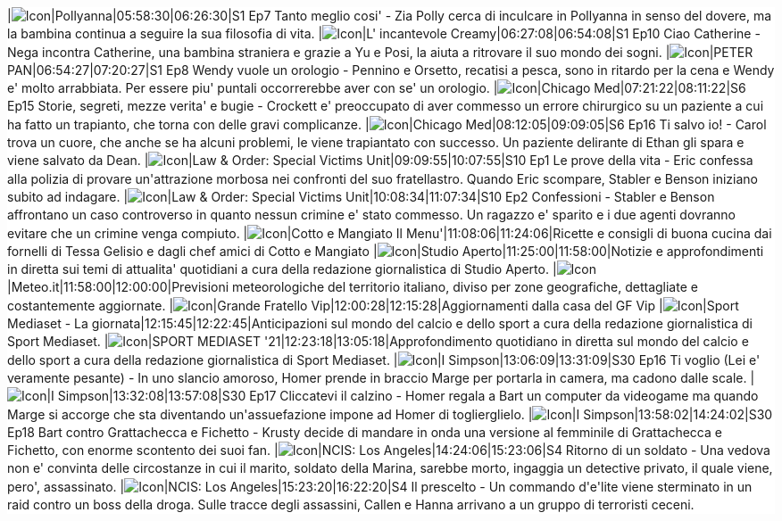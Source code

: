 |![Icon](https://guidatv.sky.it/uuid/32aabd5f-37d5-49d8-b37a-53690475cb01/cover?md5ChecksumParam=e717265303a3948ffc2d90598de389e3)|Pollyanna|05:58:30|06:26:30|S1 Ep7 Tanto meglio cosi&#039; - Zia Polly cerca di inculcare in Pollyanna in senso del dovere, ma la bambina continua a seguire la sua filosofia di vita.
|![Icon](https://guidatv.sky.it/uuid/be2b0205-ee5f-4867-92f0-a6309ffd5b3b/cover?md5ChecksumParam=2e5fceb5475c0cd4a4a407d705e1ab37)|L&#039; incantevole Creamy|06:27:08|06:54:08|S1 Ep10 Ciao Catherine - Nega incontra Catherine, una bambina straniera e grazie a Yu e Posi, la aiuta a ritrovare il suo mondo dei sogni.
|![Icon](https://guidatv.sky.it/uuid/43eb7232-54e6-431c-909f-f3ac14fe7b1f/cover?md5ChecksumParam=4d75f5bf84ba75fd4273bef41405eea4)|PETER PAN|06:54:27|07:20:27|S1 Ep8 Wendy vuole un orologio - Pennino e Orsetto, recatisi a pesca, sono in ritardo per la cena e Wendy e&#039; molto arrabbiata. Per essere piu&#039; puntali occorrerebbe aver con se&#039; un orologio.
|![Icon](https://guidatv.sky.it/uuid/5428926e-b103-40cb-9d40-60b301d49512/cover?md5ChecksumParam=bcf12aad0f487a7f4680722dc18e4627)|Chicago Med|07:21:22|08:11:22|S6 Ep15 Storie, segreti, mezze verita&#039; e bugie - Crockett e&#039; preoccupato di aver commesso un errore chirurgico su un paziente a cui ha fatto un trapianto, che torna con delle gravi complicanze.
|![Icon](https://guidatv.sky.it/uuid/31239ac5-c44d-48bc-8d1f-7fb0d6558bd4/cover?md5ChecksumParam=bcf12aad0f487a7f4680722dc18e4627)|Chicago Med|08:12:05|09:09:05|S6 Ep16 Ti salvo io! - Carol trova un cuore, che anche se ha alcuni problemi, le viene trapiantato con successo. Un paziente delirante di Ethan gli spara e viene salvato da Dean.
|![Icon](https://guidatv.sky.it/uuid/225420a9-2620-4dd4-96d9-6199f1ceaff2/cover?md5ChecksumParam=d24ea69e5e33371730d83f88ed4e8d37)|Law &amp; Order: Special Victims Unit|09:09:55|10:07:55|S10 Ep1 Le prove della vita - Eric confessa alla polizia di provare un&#039;attrazione morbosa nei confronti del suo fratellastro. Quando Eric scompare, Stabler e Benson iniziano subito ad indagare.
|![Icon](https://guidatv.sky.it/uuid/47406802-90cd-4a3b-8cdc-2a2b01b61aba/cover?md5ChecksumParam=d24ea69e5e33371730d83f88ed4e8d37)|Law &amp; Order: Special Victims Unit|10:08:34|11:07:34|S10 Ep2 Confessioni - Stabler e Benson affrontano un caso controverso in quanto nessun crimine e&#039; stato commesso. Un ragazzo e&#039; sparito e i due agenti dovranno evitare che un crimine venga compiuto.
|![Icon](https://guidatv.sky.it/uuid/5cd2a5f9-d934-4b73-8380-4b7230cd0b27/cover?md5ChecksumParam=050fa50b6c49a1ad0ea860146262eda7)|Cotto e Mangiato Il Menu&#039;|11:08:06|11:24:06|Ricette e consigli di buona cucina dai fornelli di Tessa Gelisio e dagli chef amici di Cotto e Mangiato
|![Icon](https://guidatv.sky.it/uuid/c60ddf3f-37e0-472e-8bba-da0bb8e3920c/cover?md5ChecksumParam=3963b5058be196763b0a96e8aa1c8f33)|Studio Aperto|11:25:00|11:58:00|Notizie e approfondimenti in diretta sui temi di attualita&#039; quotidiani a cura della redazione giornalistica di Studio Aperto.
|![Icon](https://guidatv.sky.it/uuid/7432184c-2a44-407d-bb70-ad3224e207b5/cover?md5ChecksumParam=ea4922c517197fce402c37c11d9e9803)|Meteo.it|11:58:00|12:00:00|Previsioni meteorologiche del territorio italiano, diviso per zone geografiche, dettagliate e costantemente aggiornate.
|![Icon](https://guidatv.sky.it/uuid/b6c1174c-f6b0-4fe7-bd2e-15ebfecf1400/cover?md5ChecksumParam=36e82f12a9102827707459577c66615a)|Grande Fratello Vip|12:00:28|12:15:28|Aggiornamenti dalla casa del GF Vip
|![Icon](https://guidatv.sky.it/uuid/2a826684-3fd1-444c-82f1-6c7e0baad409/cover?md5ChecksumParam=205b4eb5af9f6469960c8f4a81f726da)|Sport Mediaset - La giornata|12:15:45|12:22:45|Anticipazioni sul mondo del calcio e dello sport a cura della redazione giornalistica di Sport Mediaset.
|![Icon](https://guidatv.sky.it/uuid/5bae748a-1b62-4785-bf80-fc8d9815c8e1/cover?md5ChecksumParam=01cbe3ae7032b33bd7ff4e13d9b71f70)|SPORT MEDIASET &#039;21|12:23:18|13:05:18|Approfondimento quotidiano in diretta sul mondo del calcio e dello sport a cura della redazione giornalistica di Sport Mediaset.
|![Icon](https://guidatv.sky.it/uuid/8c31df18-5f6b-4bf6-92f1-a3dca3a0eb57/cover?md5ChecksumParam=227cb4e292c96da1582accd0c0b529c9)|I Simpson|13:06:09|13:31:09|S30 Ep16 Ti voglio (Lei e&#039; veramente pesante) - In uno slancio amoroso, Homer prende in braccio Marge per portarla in camera, ma cadono dalle scale.
|![Icon](https://guidatv.sky.it/uuid/0783fc1e-9221-4c10-9657-06cf6a468608/cover?md5ChecksumParam=227cb4e292c96da1582accd0c0b529c9)|I Simpson|13:32:08|13:57:08|S30 Ep17 Cliccatevi il calzino - Homer regala a Bart un computer da videogame ma quando Marge si accorge che sta diventando un&#039;assuefazione impone ad Homer di toglierglielo.
|![Icon](https://guidatv.sky.it/uuid/0cbed0b0-0a5e-4c02-93d9-d1cd5f7daeb8/cover?md5ChecksumParam=227cb4e292c96da1582accd0c0b529c9)|I Simpson|13:58:02|14:24:02|S30 Ep18 Bart contro Grattachecca e Fichetto - Krusty decide di mandare in onda una versione al femminile di Grattachecca e Fichetto, con enorme scontento dei suoi fan.
|![Icon](https://guidatv.sky.it/uuid/878d5a5f-15c0-4d5c-ba5e-5f0dca121cbd/cover?md5ChecksumParam=5cae7164386a6da0333e0a84e7216620)|NCIS: Los Angeles|14:24:06|15:23:06|S4 Ritorno di un soldato - Una vedova non e&#039; convinta delle circostanze in cui il marito, soldato della Marina, sarebbe morto, ingaggia un detective privato, il quale viene, pero&#039;, assassinato.
|![Icon](https://guidatv.sky.it/uuid/d2cff300-3b0d-43fd-8677-b7ae6765b001/cover?md5ChecksumParam=5cae7164386a6da0333e0a84e7216620)|NCIS: Los Angeles|15:23:20|16:22:20|S4 Il prescelto - Un commando d&#039;e&#039;lite viene sterminato in un raid contro un boss della droga. Sulle tracce degli assassini, Callen e Hanna arrivano a un gruppo di terroristi ceceni.